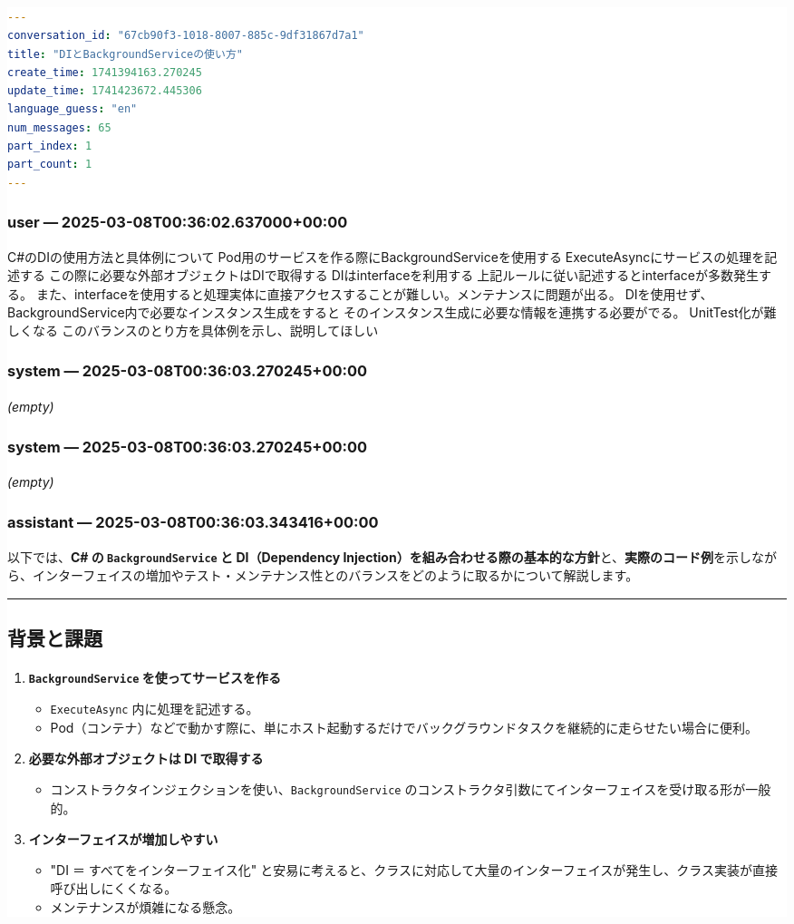 ```yaml
---
conversation_id: "67cb90f3-1018-8007-885c-9df31867d7a1"
title: "DIとBackgroundServiceの使い方"
create_time: 1741394163.270245
update_time: 1741423672.445306
language_guess: "en"
num_messages: 65
part_index: 1
part_count: 1
---
```


### user — 2025-03-08T00:36:02.637000+00:00

C#のDIの使用方法と具体例について
Pod用のサービスを作る際にBackgroundServiceを使用する
ExecuteAsyncにサービスの処理を記述する
この際に必要な外部オブジェクトはDIで取得する
DIはinterfaceを利用する
上記ルールに従い記述するとinterfaceが多数発生する。
また、interfaceを使用すると処理実体に直接アクセスすることが難しい。メンテナンスに問題が出る。
DIを使用せず、BackgroundService内で必要なインスタンス生成をすると
そのインスタンス生成に必要な情報を連携する必要がでる。
UnitTest化が難しくなる
このバランスのとり方を具体例を示し、説明してほしい

### system — 2025-03-08T00:36:03.270245+00:00

_(empty)_

### system — 2025-03-08T00:36:03.270245+00:00

_(empty)_

### assistant — 2025-03-08T00:36:03.343416+00:00

以下では、**C# の `BackgroundService` と DI（Dependency Injection）を組み合わせる際の基本的な方針**と、**実際のコード例**を示しながら、インターフェイスの増加やテスト・メンテナンス性とのバランスをどのように取るかについて解説します。

---

## 背景と課題

1. **`BackgroundService` を使ってサービスを作る**  
   - `ExecuteAsync` 内に処理を記述する。
   - Pod（コンテナ）などで動かす際に、単にホスト起動するだけでバックグラウンドタスクを継続的に走らせたい場合に便利。

2. **必要な外部オブジェクトは DI で取得する**  
   - コンストラクタインジェクションを使い、`BackgroundService` のコンストラクタ引数にてインターフェイスを受け取る形が一般的。

3. **インターフェイスが増加しやすい**  
   - "DI ＝ すべてをインターフェイス化" と安易に考えると、クラスに対応して大量のインターフェイスが発生し、クラス実装が直接呼び出しにくくなる。  
   - メンテナンスが煩雑になる懸念。
